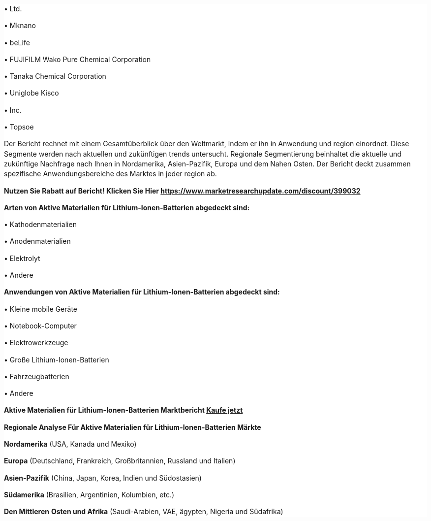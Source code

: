 • Ltd.

• Mknano

• beLife

• FUJIFILM Wako Pure Chemical Corporation

• Tanaka Chemical Corporation

• Uniglobe Kisco

• Inc.

• Topsoe

Der Bericht rechnet mit einem Gesamtüberblick über den Weltmarkt, indem er ihn in Anwendung und region einordnet. Diese Segmente werden nach aktuellen und zukünftigen trends untersucht. Regionale Segmentierung beinhaltet die aktuelle und zukünftige Nachfrage nach Ihnen in Nordamerika, Asien-Pazifik, Europa und dem Nahen Osten. Der Bericht deckt zusammen spezifische Anwendungsbereiche des Marktes in jeder region ab.

<strong>Nutzen Sie Rabatt auf Bericht! Klicken Sie Hier
</strong><strong><a href=https://www.marketresearchupdate.com/discount/399032>https://www.marketresearchupdate.com/discount/399032</b></u></font></strong></a>

<strong>Arten von Aktive Materialien für Lithium-Ionen-Batterien abgedeckt sind:</strong>

• Kathodenmaterialien

• Anodenmaterialien

• Elektrolyt

• Andere

<strong>Anwendungen von Aktive Materialien für Lithium-Ionen-Batterien abgedeckt sind:</strong>

• Kleine mobile Geräte

• Notebook-Computer

• Elektrowerkzeuge

• Große Lithium-Ionen-Batterien

• Fahrzeugbatterien

• Andere

<strong>Aktive Materialien für Lithium-Ionen-Batterien Marktbericht <a href=https://www.marketresearchupdate.com/buynow/399032>Kaufe jetzt</a></strong>

<strong>Regionale Analyse Für Aktive Materialien für Lithium-Ionen-Batterien Märkte</strong>

<strong>Nordamerika</strong> (USA, Kanada und Mexiko)

<strong>Europa</strong> (Deutschland, Frankreich, Großbritannien, Russland und Italien)

<strong>Asien-Pazifik</strong> (China, Japan, Korea, Indien und Südostasien)

<strong>Südamerika</strong> (Brasilien, Argentinien, Kolumbien, etc.)

<strong>Den Mittleren</strong> <strong>Osten und Afrika</strong> (Saudi-Arabien, VAE, ägypten, Nigeria und Südafrika)
